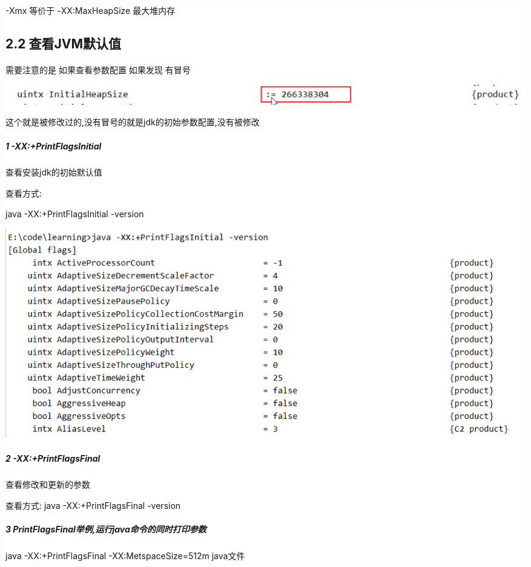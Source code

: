 -Xmx   等价于    -XX:MaxHeapSize 最大堆内存



## 2.2 查看JVM默认值



需要注意的是   如果查看参数配置   如果发现 有冒号 

![image-20200725152008862](assets\image-20200725152008862.png)

这个就是被修改过的,没有冒号的就是jdk的初始参数配置,没有被修改

##### 1 -XX:+PrintFlagsInitial

查看安装jdk的初始默认值



查看方式:

java -XX:+PrintFlagsInitial -version  

![image-20200725151604987](assets\image-20200725151604987.png)



##### 2 -XX:+PrintFlagsFinal

查看修改和更新的参数

查看方式:   java -XX:+PrintFlagsFinal -version



##### 3 PrintFlagsFinal举例,运行java命令的同时打印参数

java -XX:+PrintFlagsFinal -XX:MetspaceSize=512m  java文件
